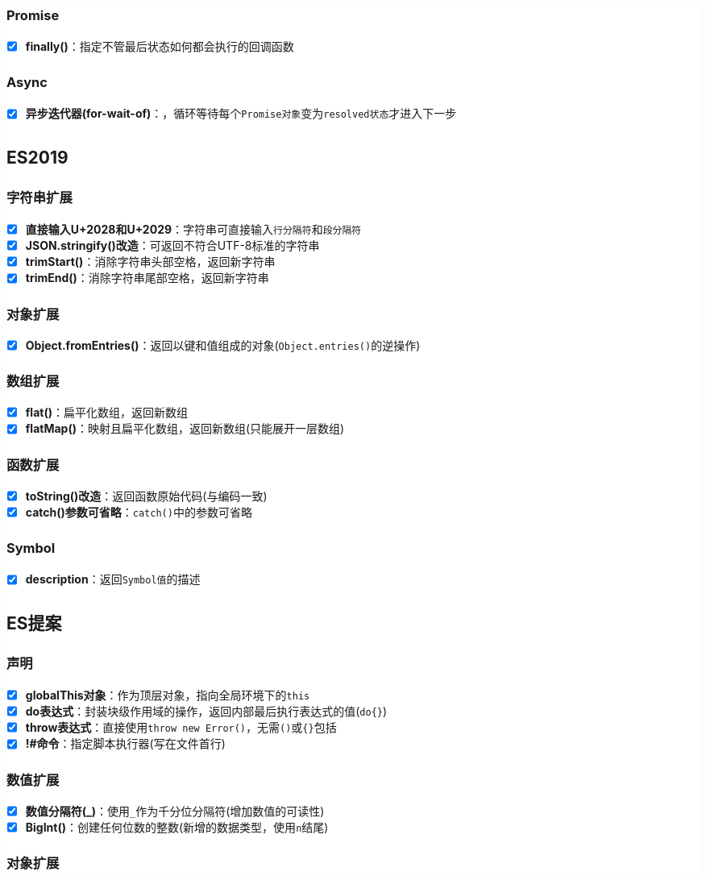 ### **Promise**

- [x] **finally()**：指定不管最后状态如何都会执行的回调函数

### **Async**

- [x] **异步迭代器(for-wait-of)**：，循环等待每个`Promise对象`变为`resolved状态`才进入下一步

## **ES2019**

### **字符串扩展**

- [x] **直接输入U+2028和U+2029**：字符串可直接输入`行分隔符`和`段分隔符`
- [x] **JSON.stringify()改造**：可返回不符合UTF-8标准的字符串
- [x] **trimStart()**：消除字符串头部空格，返回新字符串
- [x] **trimEnd()**：消除字符串尾部空格，返回新字符串

### **对象扩展**

- [x] **Object.fromEntries()**：返回以键和值组成的对象(`Object.entries()`的逆操作)

### **数组扩展**

- [x] **flat()**：扁平化数组，返回新数组
- [x] **flatMap()**：映射且扁平化数组，返回新数组(只能展开一层数组)

### **函数扩展**

- [x] **toString()改造**：返回函数原始代码(与编码一致)
- [x] **catch()参数可省略**：`catch()`中的参数可省略

### **Symbol**

- [x] **description**：返回`Symbol值`的描述

## **ES提案**

### **声明**

- [x] **globalThis对象**：作为顶层对象，指向全局环境下的`this`
- [x] **do表达式**：封装块级作用域的操作，返回内部最后执行表达式的值(`do{}`)
- [x] **throw表达式**：直接使用`throw new Error()`，无需`()`或`{}`包括
- [x] **!#命令**：指定脚本执行器(写在文件首行)

### **数值扩展**

- [x] **数值分隔符(_)**：使用`_`作为千分位分隔符(增加数值的可读性)
- [x] **BigInt()**：创建任何位数的整数(新增的数据类型，使用`n`结尾)

### **对象扩展**
